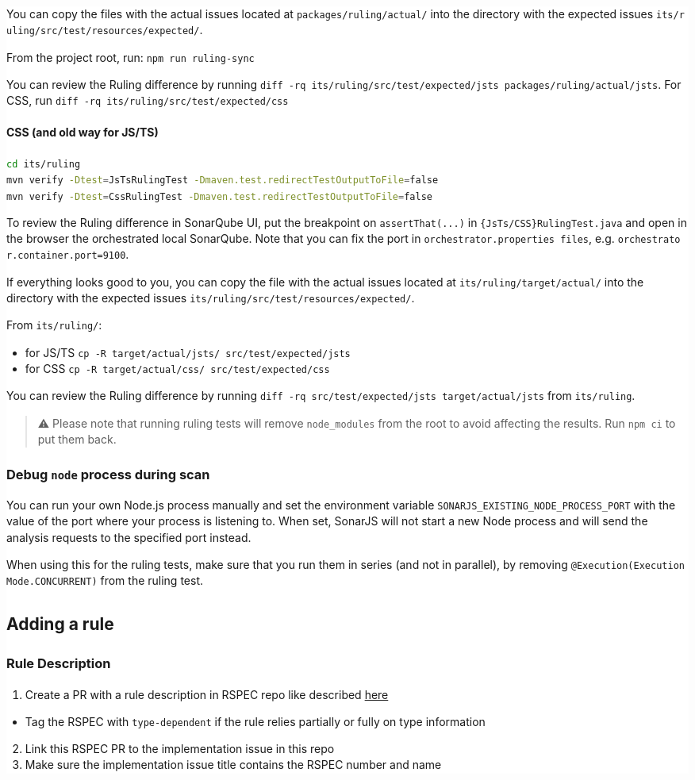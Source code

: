 You can copy the files with the actual issues located at `packages/ruling/actual/`
into the directory with the expected issues `its/ruling/src/test/resources/expected/`.

From the project root, run: `npm run ruling-sync`

You can review the Ruling difference by running `diff -rq its/ruling/src/test/expected/jsts packages/ruling/actual/jsts`.
For CSS, run `diff -rq its/ruling/src/test/expected/css `

#### CSS (and old way for JS/TS)

```sh
cd its/ruling
mvn verify -Dtest=JsTsRulingTest -Dmaven.test.redirectTestOutputToFile=false
mvn verify -Dtest=CssRulingTest -Dmaven.test.redirectTestOutputToFile=false
```

To review the Ruling difference in SonarQube UI, put the breakpoint on `assertThat(...)` in `{JsTs/CSS}RulingTest.java` and open in the browser the orchestrated local SonarQube.
Note that you can fix the port in `orchestrator.properties files`, e.g. `orchestrator.container.port=9100`.

If everything looks good to you, you can copy the file with the actual issues located at `its/ruling/target/actual/`
into the directory with the expected issues `its/ruling/src/test/resources/expected/`.

From `its/ruling/`:

- for JS/TS `cp -R target/actual/jsts/ src/test/expected/jsts`
- for CSS `cp -R target/actual/css/ src/test/expected/css`

You can review the Ruling difference by running `diff -rq src/test/expected/jsts target/actual/jsts` from `its/ruling`.

> :warning: Please note that running ruling tests will remove `node_modules` from the root to avoid affecting the results. Run `npm ci` to put them back.

### Debug `node` process during scan

You can run your own Node.js process manually and set the environment variable `SONARJS_EXISTING_NODE_PROCESS_PORT` with the value of the port where your process is listening to. When set, SonarJS will not start a new Node process and will send the analysis requests to the specified port instead.

When using this for the ruling tests, make sure that you run them in series (and not in parallel), by removing `@Execution(ExecutionMode.CONCURRENT)` from the ruling test.

## Adding a rule

### Rule Description

1. Create a PR with a rule description in RSPEC repo like described [here](https://github.com/SonarSource/rspec#create-or-modify-a-rule)

- Tag the RSPEC with `type-dependent` if the rule relies partially or fully on type information

2. Link this RSPEC PR to the implementation issue in this repo
3. Make sure the implementation issue title contains the RSPEC number and name
